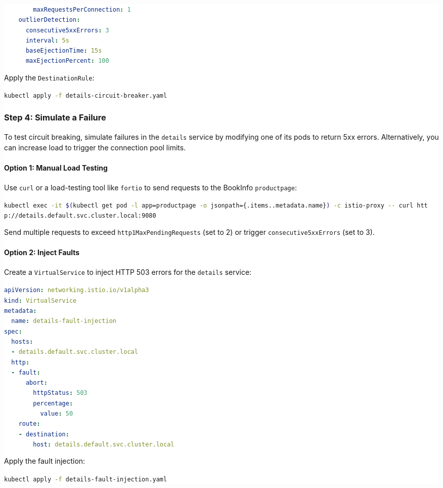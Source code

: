 ```yaml
        maxRequestsPerConnection: 1
    outlierDetection:
      consecutive5xxErrors: 3
      interval: 5s
      baseEjectionTime: 15s
      maxEjectionPercent: 100
```

Apply the `DestinationRule`:

```bash
kubectl apply -f details-circuit-breaker.yaml
```

### Step 4: Simulate a Failure
To test circuit breaking, simulate failures in the `details` service by modifying one of its pods to return 5xx errors. Alternatively, you can increase load to trigger the connection pool limits.

#### Option 1: Manual Load Testing
Use `curl` or a load-testing tool like `fortio` to send requests to the BookInfo `productpage`:

```bash
kubectl exec -it $(kubectl get pod -l app=productpage -o jsonpath={.items..metadata.name}) -c istio-proxy -- curl http://details.default.svc.cluster.local:9080
```

Send multiple requests to exceed `http1MaxPendingRequests` (set to 2) or trigger `consecutive5xxErrors` (set to 3).

#### Option 2: Inject Faults
Create a `VirtualService` to inject HTTP 503 errors for the `details` service:

```yaml
apiVersion: networking.istio.io/v1alpha3
kind: VirtualService
metadata:
  name: details-fault-injection
spec:
  hosts:
  - details.default.svc.cluster.local
  http:
  - fault:
      abort:
        httpStatus: 503
        percentage:
          value: 50
    route:
    - destination:
        host: details.default.svc.cluster.local
```

Apply the fault injection:

```bash
kubectl apply -f details-fault-injection.yaml
```
